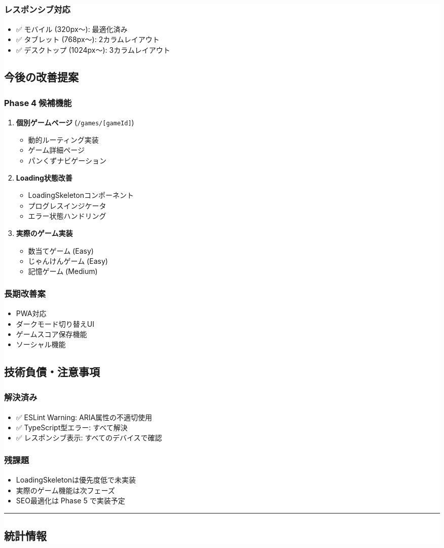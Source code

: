 ### レスポンシブ対応

- ✅ モバイル (320px〜): 最適化済み
- ✅ タブレット (768px〜): 2カラムレイアウト
- ✅ デスクトップ (1024px〜): 3カラムレイアウト

## 今後の改善提案

### Phase 4 候補機能

1. **個別ゲームページ** (`/games/[gameId]`)

   - 動的ルーティング実装
   - ゲーム詳細ページ
   - パンくずナビゲーション

2. **Loading状態改善**

   - LoadingSkeletonコンポーネント
   - プログレスインジケータ
   - エラー状態ハンドリング

3. **実際のゲーム実装**
   - 数当てゲーム (Easy)
   - じゃんけんゲーム (Easy)
   - 記憶ゲーム (Medium)

### 長期改善案

- PWA対応
- ダークモード切り替えUI
- ゲームスコア保存機能
- ソーシャル機能

## 技術負債・注意事項

### 解決済み

- ✅ ESLint Warning: ARIA属性の不適切使用
- ✅ TypeScript型エラー: すべて解決
- ✅ レスポンシブ表示: すべてのデバイスで確認

### 残課題

- LoadingSkeletonは優先度低で未実装
- 実際のゲーム機能は次フェーズ
- SEO最適化は Phase 5 で実装予定

---

## 統計情報
